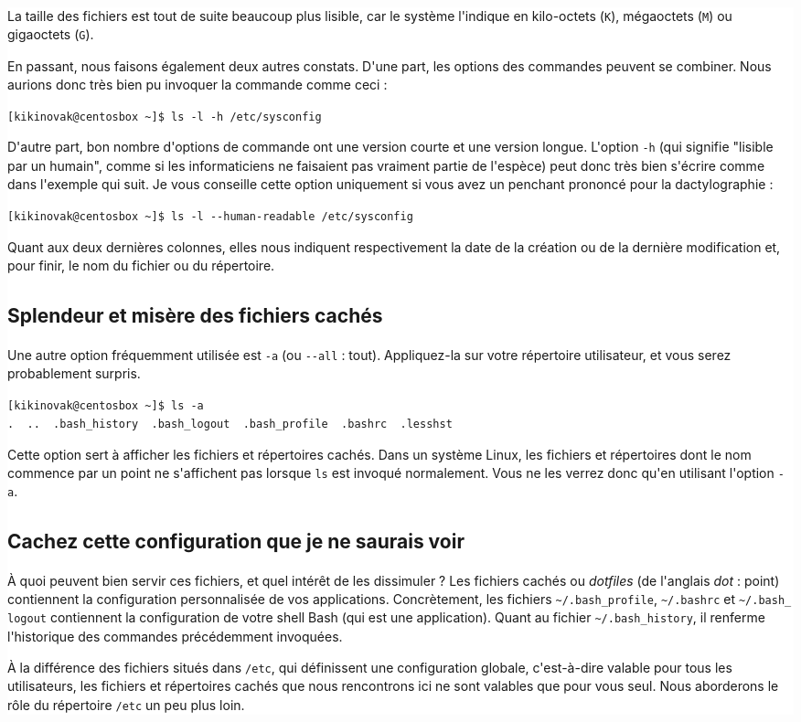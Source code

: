 La taille des fichiers est tout de suite beaucoup plus lisible, car le système
l'indique en kilo-octets (`K`), mégaoctets (`M`) ou gigaoctets (`G`). 

En passant, nous faisons également deux autres constats. D'une part, les
options des commandes peuvent se combiner. Nous aurions donc très bien pu
invoquer la commande comme ceci :

```
[kikinovak@centosbox ~]$ ls -l -h /etc/sysconfig
```

D'autre part, bon nombre d'options de commande ont une version courte et une
version longue. L'option `-h` (qui signifie "lisible par un humain", comme si
les informaticiens ne faisaient pas vraiment partie de l'espèce) peut donc très
bien s'écrire comme dans l'exemple qui suit. Je vous conseille cette option
uniquement si vous avez un penchant prononcé pour la dactylographie :

```
[kikinovak@centosbox ~]$ ls -l --human-readable /etc/sysconfig
```

Quant aux deux dernières colonnes, elles nous indiquent respectivement la date
de la création ou de la dernière modification et, pour finir, le nom du fichier
ou du répertoire. 


Splendeur et misère des fichiers cachés
---------------------------------------

Une autre option fréquemment utilisée est `-a` (ou `--all` : tout).
Appliquez-la sur votre répertoire utilisateur, et vous serez probablement
surpris. 

```
[kikinovak@centosbox ~]$ ls -a
.  ..  .bash_history  .bash_logout  .bash_profile  .bashrc  .lesshst
```

Cette option sert à afficher les fichiers et répertoires cachés. Dans un
système Linux, les fichiers et répertoires dont le nom commence par un point ne
s'affichent pas lorsque `ls` est invoqué normalement. Vous ne les verrez donc
qu'en utilisant l'option `-a`.


Cachez cette configuration que je ne saurais voir
-------------------------------------------------

À quoi peuvent bien servir ces fichiers, et quel intérêt de les dissimuler ?
Les fichiers cachés ou *dotfiles* (de l'anglais *dot* : point) contiennent la
configuration personnalisée de vos applications. Concrètement, les fichiers
`~/.bash_profile`, `~/.bashrc` et `~/.bash_logout` contiennent la configuration
de votre shell Bash (qui est une application). Quant au fichier
`~/.bash_history`, il renferme l'historique des commandes précédemment
invoquées. 

À la différence des fichiers situés dans `/etc`, qui définissent une
configuration globale, c'est-à-dire valable pour tous les utilisateurs, les
fichiers et répertoires cachés que nous rencontrons ici ne sont valables que
pour vous seul. Nous aborderons le rôle du répertoire `/etc` un peu plus loin.
